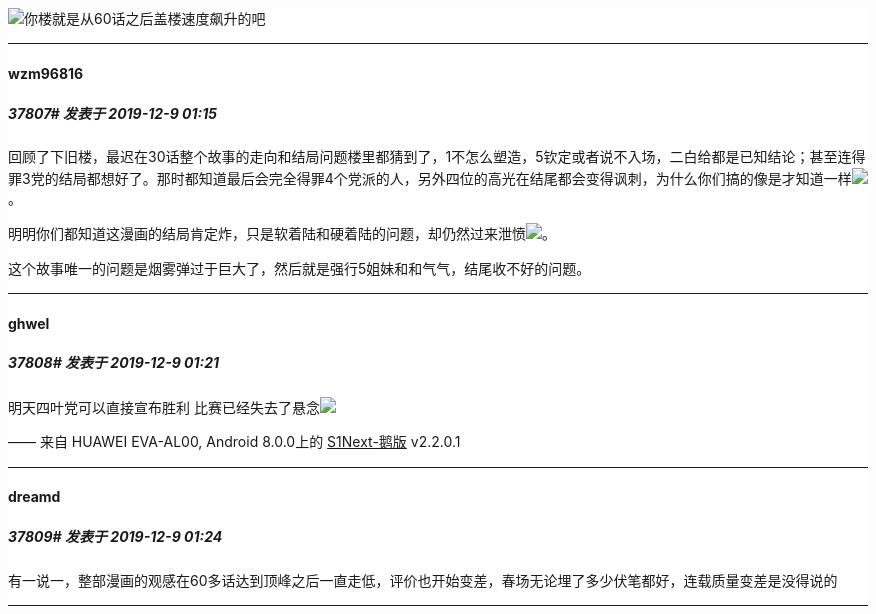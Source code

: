 

<img src="https://static.saraba1st.com/image/smiley/face2017/067.png" referrerpolicy="no-referrer">你楼就是从60话之后盖楼速度飙升的吧







-----

####  wzm96816  
##### 37807#       发表于 2019-12-9 01:15




回顾了下旧楼，最迟在30话整个故事的走向和结局问题楼里都猜到了，1不怎么塑造，5钦定或者说不入场，二白给都是已知结论；甚至连得罪3党的结局都想好了。那时都知道最后会完全得罪4个党派的人，另外四位的高光在结尾都会变得讽刺，为什么你们搞的像是才知道一样<img src="https://static.saraba1st.com/image/smiley/face2017/067.png" referrerpolicy="no-referrer">。


明明你们都知道这漫画的结局肯定炸，只是软着陆和硬着陆的问题，却仍然过来泄愤<img src="https://static.saraba1st.com/image/smiley/face2017/067.png" referrerpolicy="no-referrer">。


这个故事唯一的问题是烟雾弹过于巨大了，然后就是强行5姐妹和和气气，结尾收不好的问题。







-----

####  ghwel  
##### 37808#       发表于 2019-12-9 01:21




明天四叶党可以直接宣布胜利 比赛已经失去了悬念<img src="https://static.saraba1st.com/image/smiley/face2017/037.png" referrerpolicy="no-referrer">

—— 来自 HUAWEI EVA-AL00, Android 8.0.0上的 [S1Next-鹅版](https://github.com/ykrank/S1-Next/releases) v2.2.0.1







-----

####  dreamd  
##### 37809#       发表于 2019-12-9 01:24




有一说一，整部漫画的观感在60多话达到顶峰之后一直走低，评价也开始变差，春场无论埋了多少伏笔都好，连载质量变差是没得说的







-----
